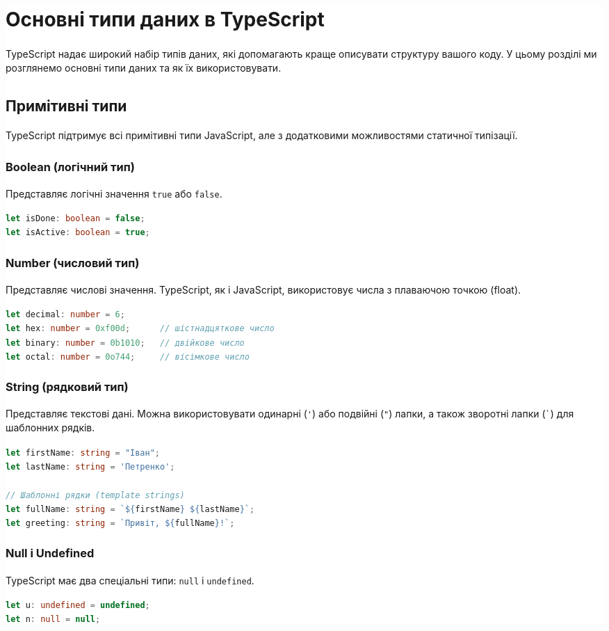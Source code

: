 # Основні типи даних в TypeScript

TypeScript надає широкий набір типів даних, які допомагають краще описувати структуру вашого коду. У цьому розділі ми розглянемо основні типи даних та як їх використовувати.

## Примітивні типи

TypeScript підтримує всі примітивні типи JavaScript, але з додатковими можливостями статичної типізації.

### Boolean (логічний тип)

Представляє логічні значення `true` або `false`.

```typescript
let isDone: boolean = false;
let isActive: boolean = true;
```

### Number (числовий тип)

Представляє числові значення. TypeScript, як і JavaScript, використовує числа з плаваючою точкою (float).

```typescript
let decimal: number = 6;
let hex: number = 0xf00d;      // шістнадцяткове число
let binary: number = 0b1010;   // двійкове число
let octal: number = 0o744;     // вісімкове число
```

### String (рядковий тип)

Представляє текстові дані. Можна використовувати одинарні (`'`) або подвійні (`"`) лапки, а також зворотні лапки (`` ` ``) для шаблонних рядків.

```typescript
let firstName: string = "Іван";
let lastName: string = 'Петренко';

// Шаблонні рядки (template strings)
let fullName: string = `${firstName} ${lastName}`;
let greeting: string = `Привіт, ${fullName}!`;
```

### Null і Undefined

TypeScript має два спеціальні типи: `null` і `undefined`.

```typescript
let u: undefined = undefined;
let n: null = null;
```
